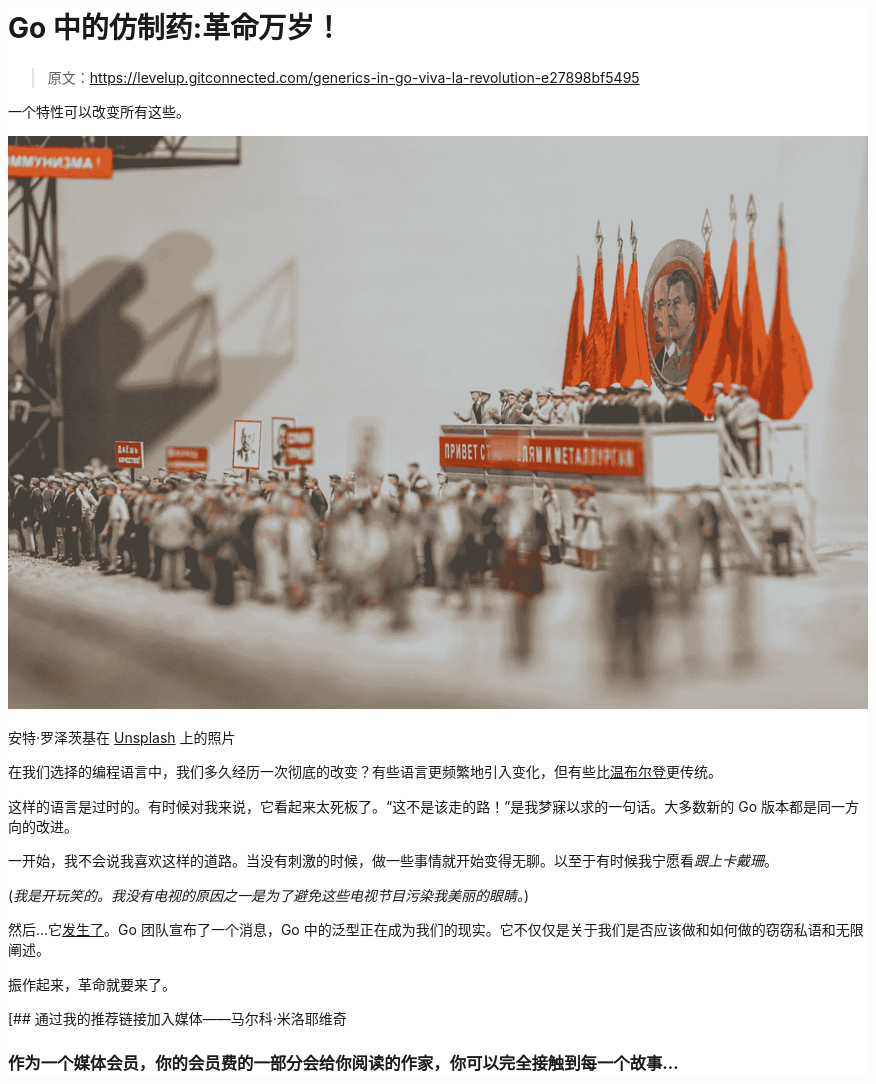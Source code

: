 # Go 中的仿制药:革命万岁！

> 原文：<https://levelup.gitconnected.com/generics-in-go-viva-la-revolution-e27898bf5495>

一个特性可以改变所有这些。

![](img/1d947e97dddb5e361ec5a12bc7104c62.png)

安特·罗泽茨基在 [Unsplash](https://unsplash.com?utm_source=medium&utm_medium=referral) 上的照片

在我们选择的编程语言中，我们多久经历一次彻底的改变？有些语言更频繁地引入变化，但有些比[温布尔登](https://www.wimbledon.com/)更传统。

这样的语言是过时的。有时候对我来说，它看起来太死板了。“这不是该走的路！”是我梦寐以求的一句话。大多数新的 Go 版本都是同一方向的改进。

一开始，我不会说我喜欢这样的道路。当没有刺激的时候，做一些事情就开始变得无聊。以至于有时候我宁愿看*跟上卡戴珊*。

(*我是开玩笑的。我没有电视的原因之一是为了避免这些电视节目污染我美丽的眼睛。*)

然后…它[发生了](https://go.dev/blog/12years)。Go 团队宣布了一个消息，Go 中的泛型正在成为我们的现实。它不仅仅是关于我们是否应该做和如何做的窃窃私语和无限阐述。

振作起来，革命就要来了。

[](https://blog.ompluscator.com/membership) [## 通过我的推荐链接加入媒体——马尔科·米洛耶维奇

### 作为一个媒体会员，你的会员费的一部分会给你阅读的作家，你可以完全接触到每一个故事…
